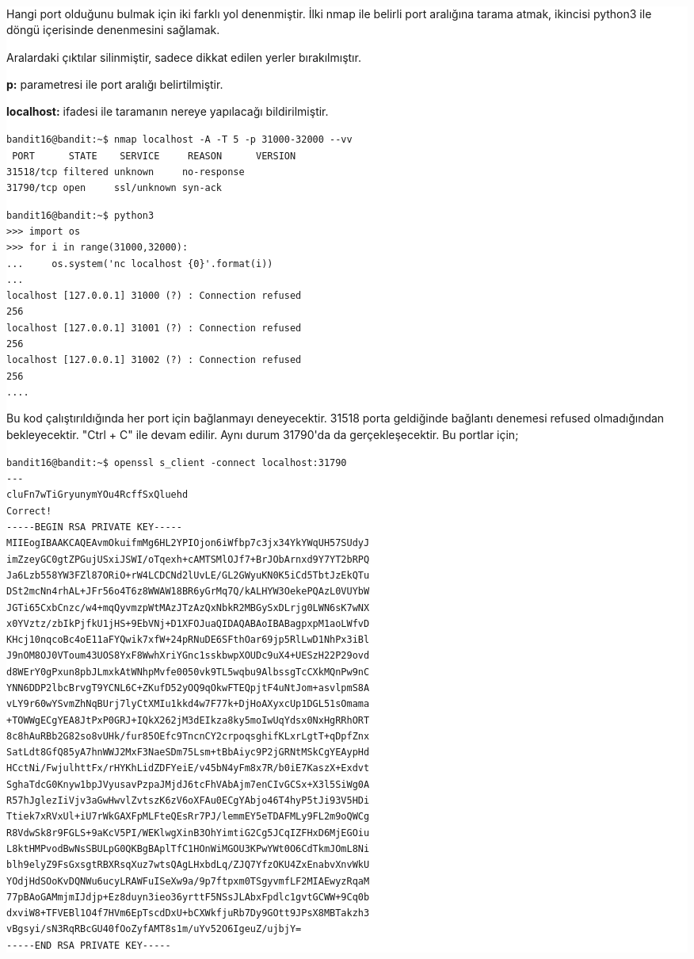 Hangi port olduğunu bulmak için iki farklı yol denenmiştir. İlki nmap ile belirli port aralığına tarama atmak, ikincisi python3 ile döngü içerisinde denenmesini sağlamak.

Aralardaki çıktılar silinmiştir, sadece dikkat edilen yerler bırakılmıştır.

**p:** parametresi ile port aralığı belirtilmiştir.

**localhost:** ifadesi ile taramanın nereye yapılacağı bildirilmiştir.

```terminal
bandit16@bandit:~$ nmap localhost -A -T 5 -p 31000-32000 --vv
 PORT      STATE    SERVICE     REASON      VERSION
31518/tcp filtered unknown     no-response
31790/tcp open     ssl/unknown syn-ack
```

```terminal
bandit16@bandit:~$ python3
>>> import os
>>> for i in range(31000,32000):
...     os.system('nc localhost {0}'.format(i))
...
localhost [127.0.0.1] 31000 (?) : Connection refused
256
localhost [127.0.0.1] 31001 (?) : Connection refused
256
localhost [127.0.0.1] 31002 (?) : Connection refused
256
....
```

Bu kod çalıştırıldığında her port için bağlanmayı deneyecektir. 31518 porta geldiğinde bağlantı denemesi refused olmadığından bekleyecektir. "Ctrl + C" ile devam edilir. Aynı durum 31790'da da gerçekleşecektir. Bu portlar için;


```terminal
bandit16@bandit:~$ openssl s_client -connect localhost:31790
---
cluFn7wTiGryunymYOu4RcffSxQluehd
Correct!
-----BEGIN RSA PRIVATE KEY-----
MIIEogIBAAKCAQEAvmOkuifmMg6HL2YPIOjon6iWfbp7c3jx34YkYWqUH57SUdyJ
imZzeyGC0gtZPGujUSxiJSWI/oTqexh+cAMTSMlOJf7+BrJObArnxd9Y7YT2bRPQ
Ja6Lzb558YW3FZl87ORiO+rW4LCDCNd2lUvLE/GL2GWyuKN0K5iCd5TbtJzEkQTu
DSt2mcNn4rhAL+JFr56o4T6z8WWAW18BR6yGrMq7Q/kALHYW3OekePQAzL0VUYbW
JGTi65CxbCnzc/w4+mqQyvmzpWtMAzJTzAzQxNbkR2MBGySxDLrjg0LWN6sK7wNX
x0YVztz/zbIkPjfkU1jHS+9EbVNj+D1XFOJuaQIDAQABAoIBABagpxpM1aoLWfvD
KHcj10nqcoBc4oE11aFYQwik7xfW+24pRNuDE6SFthOar69jp5RlLwD1NhPx3iBl
J9nOM8OJ0VToum43UOS8YxF8WwhXriYGnc1sskbwpXOUDc9uX4+UESzH22P29ovd
d8WErY0gPxun8pbJLmxkAtWNhpMvfe0050vk9TL5wqbu9AlbssgTcCXkMQnPw9nC
YNN6DDP2lbcBrvgT9YCNL6C+ZKufD52yOQ9qOkwFTEQpjtF4uNtJom+asvlpmS8A
vLY9r60wYSvmZhNqBUrj7lyCtXMIu1kkd4w7F77k+DjHoAXyxcUp1DGL51sOmama
+TOWWgECgYEA8JtPxP0GRJ+IQkX262jM3dEIkza8ky5moIwUqYdsx0NxHgRRhORT
8c8hAuRBb2G82so8vUHk/fur85OEfc9TncnCY2crpoqsghifKLxrLgtT+qDpfZnx
SatLdt8GfQ85yA7hnWWJ2MxF3NaeSDm75Lsm+tBbAiyc9P2jGRNtMSkCgYEAypHd
HCctNi/FwjulhttFx/rHYKhLidZDFYeiE/v45bN4yFm8x7R/b0iE7KaszX+Exdvt
SghaTdcG0Knyw1bpJVyusavPzpaJMjdJ6tcFhVAbAjm7enCIvGCSx+X3l5SiWg0A
R57hJglezIiVjv3aGwHwvlZvtszK6zV6oXFAu0ECgYAbjo46T4hyP5tJi93V5HDi
Ttiek7xRVxUl+iU7rWkGAXFpMLFteQEsRr7PJ/lemmEY5eTDAFMLy9FL2m9oQWCg
R8VdwSk8r9FGLS+9aKcV5PI/WEKlwgXinB3OhYimtiG2Cg5JCqIZFHxD6MjEGOiu
L8ktHMPvodBwNsSBULpG0QKBgBAplTfC1HOnWiMGOU3KPwYWt0O6CdTkmJOmL8Ni
blh9elyZ9FsGxsgtRBXRsqXuz7wtsQAgLHxbdLq/ZJQ7YfzOKU4ZxEnabvXnvWkU
YOdjHdSOoKvDQNWu6ucyLRAWFuISeXw9a/9p7ftpxm0TSgyvmfLF2MIAEwyzRqaM
77pBAoGAMmjmIJdjp+Ez8duyn3ieo36yrttF5NSsJLAbxFpdlc1gvtGCWW+9Cq0b
dxviW8+TFVEBl1O4f7HVm6EpTscdDxU+bCXWkfjuRb7Dy9GOtt9JPsX8MBTakzh3
vBgsyi/sN3RqRBcGU40fOoZyfAMT8s1m/uYv52O6IgeuZ/ujbjY=
-----END RSA PRIVATE KEY-----
```